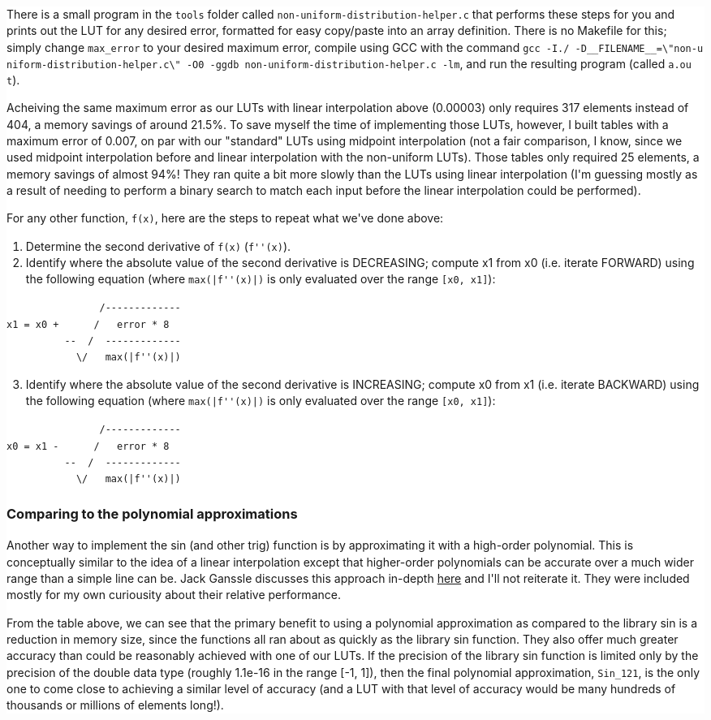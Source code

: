 There is a small program in the `tools` folder called `non-uniform-distribution-helper.c` that performs these steps for you and prints out the LUT for any desired error, formatted for easy copy/paste into an array definition. There is no Makefile for this; simply change `max_error` to your desired maximum error, compile using GCC with the command `gcc -I./ -D__FILENAME__=\"non-uniform-distribution-helper.c\" -O0 -ggdb non-uniform-distribution-helper.c -lm`, and run the resulting program (called `a.out`).

Acheiving the same maximum error as our LUTs with linear interpolation above (0.00003) only requires 317 elements instead of 404, a memory savings of around 21.5%. To save myself the time of implementing those LUTs, however, I built tables with a maximum error of 0.007, on par with our "standard" LUTs using midpoint interpolation (not a fair comparison, I know, since we used midpoint interpolation before and linear interpolation with the non-uniform LUTs). Those tables only required 25 elements, a memory savings of almost 94%! They ran quite a bit more slowly than the LUTs using linear interpolation (I'm guessing mostly as a result of needing to perform a binary search to match each input before the linear interpolation could be performed).

For any other function, `f(x)`, here are the steps to repeat what we've done above:
1. Determine the second derivative of `f(x)` (`f''(x)`).
2. Identify where the absolute value of the second derivative is DECREASING; compute x1 from x0 (i.e. iterate FORWARD) using the following equation (where `max(|f''(x)|)` is only evaluated over the range `[x0, x1]`):
```
                /-------------
x1 = x0 +      /   error * 8
          --  /  -------------
            \/   max(|f''(x)|)
```
3. Identify where the absolute value of the second derivative is INCREASING; compute x0 from x1 (i.e. iterate BACKWARD) using the following equation (where `max(|f''(x)|)` is only evaluated over the range `[x0, x1]`):
```
                /-------------
x0 = x1 -      /   error * 8
          --  /  -------------
            \/   max(|f''(x)|)
```

### Comparing to the polynomial approximations

Another way to implement the sin (and other trig) function is by approximating it with a high-order polynomial. This is conceptually similar to the idea of a linear interpolation except that higher-order polynomials can be accurate over a much wider range than a simple line can be. Jack Ganssle discusses this approach in-depth [here](http://www.ganssle.com/approx.htm) and I'll not reiterate it. They were included mostly for my own curiousity about their relative performance.

From the table above, we can see that the primary benefit to using a polynomial approximation as compared to the library sin is a reduction in memory size, since the functions all ran about as quickly as the library sin function. They also offer much greater accuracy than could be reasonably achieved with one of our LUTs. If the precision of the library sin function is limited only by the precision of the double data type (roughly 1.1e-16 in the range [-1, 1]), then the final polynomial approximation, `Sin_121`, is the only one to come close to achieving a similar level of accuracy (and a LUT with that level of accuracy would be many hundreds of thousands or millions of elements long!).
